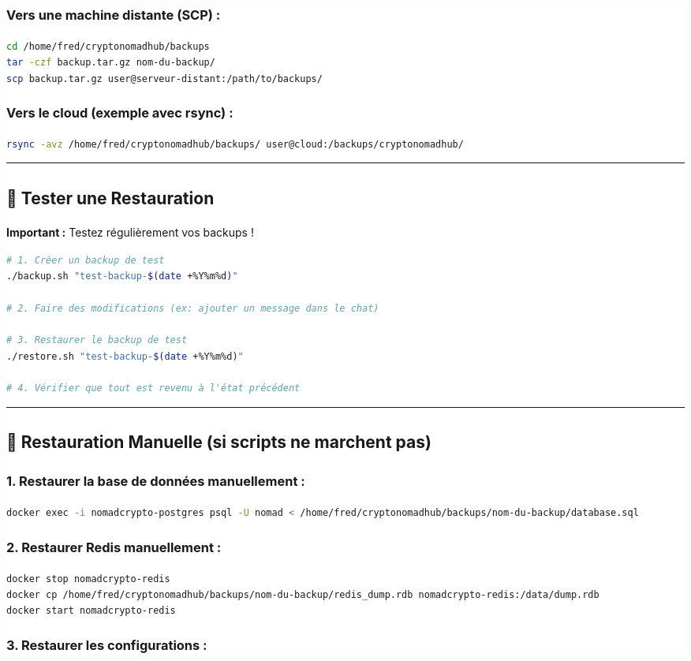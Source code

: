 ### Vers une machine distante (SCP) :

```bash
cd /home/fred/cryptonomadhub/backups
tar -czf backup.tar.gz nom-du-backup/
scp backup.tar.gz user@serveur-distant:/path/to/backups/
```

### Vers le cloud (exemple avec rsync) :

```bash
rsync -avz /home/fred/cryptonomadhub/backups/ user@cloud:/backups/cryptonomadhub/
```

---

## 🧪 Tester une Restauration

**Important :** Testez régulièrement vos backups !

```bash
# 1. Créer un backup de test
./backup.sh "test-backup-$(date +%Y%m%d)"

# 2. Faire des modifications (ex: ajouter un message dans le chat)

# 3. Restaurer le backup de test
./restore.sh "test-backup-$(date +%Y%m%d)"

# 4. Vérifier que tout est revenu à l'état précédent
```

---

## 🔧 Restauration Manuelle (si scripts ne marchent pas)

### 1. Restaurer la base de données manuellement :

```bash
docker exec -i nomadcrypto-postgres psql -U nomad < /home/fred/cryptonomadhub/backups/nom-du-backup/database.sql
```

### 2. Restaurer Redis manuellement :

```bash
docker stop nomadcrypto-redis
docker cp /home/fred/cryptonomadhub/backups/nom-du-backup/redis_dump.rdb nomadcrypto-redis:/data/dump.rdb
docker start nomadcrypto-redis
```

### 3. Restaurer les configurations :
